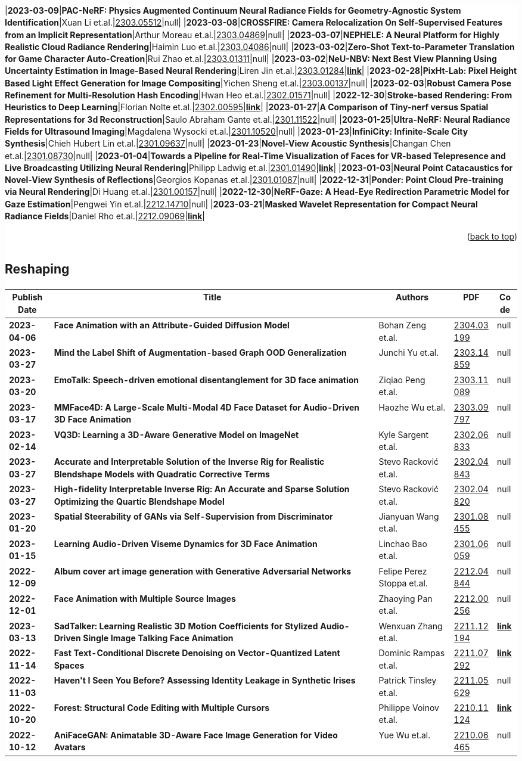 |**2023-03-09**|**PAC-NeRF: Physics Augmented Continuum Neural Radiance Fields for Geometry-Agnostic System Identification**|Xuan Li et.al.|[2303.05512](http://arxiv.org/abs/2303.05512)|null|
|**2023-03-08**|**CROSSFIRE: Camera Relocalization On Self-Supervised Features from an Implicit Representation**|Arthur Moreau et.al.|[2303.04869](http://arxiv.org/abs/2303.04869)|null|
|**2023-03-07**|**NEPHELE: A Neural Platform for Highly Realistic Cloud Radiance Rendering**|Haimin Luo et.al.|[2303.04086](http://arxiv.org/abs/2303.04086)|null|
|**2023-03-02**|**Zero-Shot Text-to-Parameter Translation for Game Character Auto-Creation**|Rui Zhao et.al.|[2303.01311](http://arxiv.org/abs/2303.01311)|null|
|**2023-03-02**|**NeU-NBV: Next Best View Planning Using Uncertainty Estimation in Image-Based Neural Rendering**|Liren Jin et.al.|[2303.01284](http://arxiv.org/abs/2303.01284)|**[link](https://github.com/dmar-bonn/neu-nbv)**|
|**2023-02-28**|**PixHt-Lab: Pixel Height Based Light Effect Generation for Image Compositing**|Yichen Sheng et.al.|[2303.00137](http://arxiv.org/abs/2303.00137)|null|
|**2023-02-03**|**Robust Camera Pose Refinement for Multi-Resolution Hash Encoding**|Hwan Heo et.al.|[2302.01571](http://arxiv.org/abs/2302.01571)|null|
|**2022-12-30**|**Stroke-based Rendering: From Heuristics to Deep Learning**|Florian Nolte et.al.|[2302.00595](http://arxiv.org/abs/2302.00595)|**[link](https://github.com/ndrwmlnk/stroke-rendering)**|
|**2023-01-27**|**A Comparison of Tiny-nerf versus Spatial Representations for 3d Reconstruction**|Saulo Abraham Gante et.al.|[2301.11522](http://arxiv.org/abs/2301.11522)|null|
|**2023-01-25**|**Ultra-NeRF: Neural Radiance Fields for Ultrasound Imaging**|Magdalena Wysocki et.al.|[2301.10520](http://arxiv.org/abs/2301.10520)|null|
|**2023-01-23**|**InfiniCity: Infinite-Scale City Synthesis**|Chieh Hubert Lin et.al.|[2301.09637](http://arxiv.org/abs/2301.09637)|null|
|**2023-01-23**|**Novel-View Acoustic Synthesis**|Changan Chen et.al.|[2301.08730](http://arxiv.org/abs/2301.08730)|null|
|**2023-01-04**|**Towards a Pipeline for Real-Time Visualization of Faces for VR-based Telepresence and Live Broadcasting Utilizing Neural Rendering**|Philipp Ladwig et.al.|[2301.01490](http://arxiv.org/abs/2301.01490)|**[link](https://github.com/mirevi/face-synthesizer-jvrb)**|
|**2023-01-03**|**Neural Point Catacaustics for Novel-View Synthesis of Reflections**|Georgios Kopanas et.al.|[2301.01087](http://arxiv.org/abs/2301.01087)|null|
|**2022-12-31**|**Ponder: Point Cloud Pre-training via Neural Rendering**|Di Huang et.al.|[2301.00157](http://arxiv.org/abs/2301.00157)|null|
|**2022-12-30**|**NeRF-Gaze: A Head-Eye Redirection Parametric Model for Gaze Estimation**|Pengwei Yin et.al.|[2212.14710](http://arxiv.org/abs/2212.14710)|null|
|**2023-03-21**|**Masked Wavelet Representation for Compact Neural Radiance Fields**|Daniel Rho et.al.|[2212.09069](http://arxiv.org/abs/2212.09069)|**[link](https://github.com/daniel03c1/masked_wavelet_nerf)**|

<p align=right>(<a href=#Updated-on-20230407>back to top</a>)</p>

## Reshaping

|Publish Date|Title|Authors|PDF|Code|
|---|---|---|---|---|
|**2023-04-06**|**Face Animation with an Attribute-Guided Diffusion Model**|Bohan Zeng et.al.|[2304.03199](http://arxiv.org/abs/2304.03199)|null|
|**2023-03-27**|**Mind the Label Shift of Augmentation-based Graph OOD Generalization**|Junchi Yu et.al.|[2303.14859](http://arxiv.org/abs/2303.14859)|null|
|**2023-03-20**|**EmoTalk: Speech-driven emotional disentanglement for 3D face animation**|Ziqiao Peng et.al.|[2303.11089](http://arxiv.org/abs/2303.11089)|null|
|**2023-03-17**|**MMFace4D: A Large-Scale Multi-Modal 4D Face Dataset for Audio-Driven 3D Face Animation**|Haozhe Wu et.al.|[2303.09797](http://arxiv.org/abs/2303.09797)|null|
|**2023-02-14**|**VQ3D: Learning a 3D-Aware Generative Model on ImageNet**|Kyle Sargent et.al.|[2302.06833](http://arxiv.org/abs/2302.06833)|null|
|**2023-03-27**|**Accurate and Interpretable Solution of the Inverse Rig for Realistic Blendshape Models with Quadratic Corrective Terms**|Stevo Racković et.al.|[2302.04843](http://arxiv.org/abs/2302.04843)|null|
|**2023-03-27**|**High-fidelity Interpretable Inverse Rig: An Accurate and Sparse Solution Optimizing the Quartic Blendshape Model**|Stevo Racković et.al.|[2302.04820](http://arxiv.org/abs/2302.04820)|null|
|**2023-01-20**|**Spatial Steerability of GANs via Self-Supervision from Discriminator**|Jianyuan Wang et.al.|[2301.08455](http://arxiv.org/abs/2301.08455)|null|
|**2023-01-15**|**Learning Audio-Driven Viseme Dynamics for 3D Face Animation**|Linchao Bao et.al.|[2301.06059](http://arxiv.org/abs/2301.06059)|null|
|**2022-12-09**|**Album cover art image generation with Generative Adversarial Networks**|Felipe Perez Stoppa et.al.|[2212.04844](http://arxiv.org/abs/2212.04844)|null|
|**2022-12-01**|**Face Animation with Multiple Source Images**|Zhaoying Pan et.al.|[2212.00256](http://arxiv.org/abs/2212.00256)|null|
|**2023-03-13**|**SadTalker: Learning Realistic 3D Motion Coefficients for Stylized Audio-Driven Single Image Talking Face Animation**|Wenxuan Zhang et.al.|[2211.12194](http://arxiv.org/abs/2211.12194)|**[link](https://github.com/winfredy/sadtalker)**|
|**2022-11-14**|**Fast Text-Conditional Discrete Denoising on Vector-Quantized Latent Spaces**|Dominic Rampas et.al.|[2211.07292](http://arxiv.org/abs/2211.07292)|**[link](https://github.com/dome272/paella)**|
|**2022-11-03**|**Haven't I Seen You Before? Assessing Identity Leakage in Synthetic Irises**|Patrick Tinsley et.al.|[2211.05629](http://arxiv.org/abs/2211.05629)|null|
|**2022-10-20**|**Forest: Structural Code Editing with Multiple Cursors**|Philippe Voinov et.al.|[2210.11124](http://arxiv.org/abs/2210.11124)|**[link](https://github.com/tehwalris/forest)**|
|**2022-10-12**|**AniFaceGAN: Animatable 3D-Aware Face Image Generation for Video Avatars**|Yue Wu et.al.|[2210.06465](http://arxiv.org/abs/2210.06465)|null|